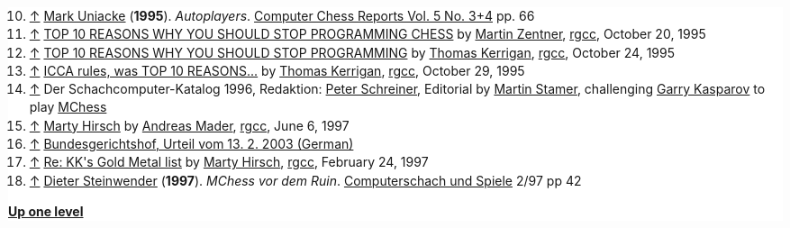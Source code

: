 10. <a id="cite-ref-10" href="#cite-note-10">↑</a> [Mark Uniacke](Mark_Uniacke "Mark Uniacke") (**1995**). *Autoplayers*. [Computer Chess Reports Vol. 5 No. 3+4](Computer_Chess_Reports "Computer Chess Reports") pp. 66
11. <a id="cite-ref-11" href="#cite-note-11">↑</a> [TOP 10 REASONS WHY YOU SHOULD STOP PROGRAMMING CHESS](http://groups.google.com/group/rec.games.chess.computer/browse_frm/thread/1318e6ca7a630206) by [Martin Zentner](Martin_Zentner "Martin Zentner"), [rgcc](Computer_Chess_Forums "Computer Chess Forums"), October 20, 1995
12. <a id="cite-ref-12" href="#cite-note-12">↑</a> [TOP 10 REASONS WHY YOU SHOULD STOP PROGRAMMING](http://groups.google.com/group/rec.games.chess.computer/browse_frm/thread/9c7412af417a2e9f) by [Thomas Kerrigan](Tom_Kerrigan "Tom Kerrigan"), [rgcc](Computer_Chess_Forums "Computer Chess Forums"), October 24, 1995
13. <a id="cite-ref-13" href="#cite-note-13">↑</a> [ICCA rules, was TOP 10 REASONS...](http://groups.google.com/group/rec.games.chess.computer/browse_frm/thread/124be7af6fd3fcd3) by [Thomas Kerrigan](Tom_Kerrigan "Tom Kerrigan"), [rgcc](Computer_Chess_Forums "Computer Chess Forums"), October 29, 1995
14. <a id="cite-ref-14" href="#cite-note-14">↑</a> Der Schachcomputer-Katalog 1996, Redaktion: [Peter Schreiner](Peter_Schreiner "Peter Schreiner"), Editorial by [Martin Stamer](Martin_Stamer "Martin Stamer"), challenging [Garry Kasparov](https://en.wikipedia.org/wiki/Garry_Kasparov) to play [MChess](MChess "MChess")
15. <a id="cite-ref-15" href="#cite-note-15">↑</a> [Marty Hirsch](https://groups.google.com/d/msg/rec.games.chess.computer/CE8lF2uw1YY/7tWxUgLgFBoJ) by [Andreas Mader](Andreas_Mader "Andreas Mader"), [rgcc](Computer_Chess_Forums "Computer Chess Forums"), June 6, 1997
16. <a id="cite-ref-16" href="#cite-note-16">↑</a> [Bundesgerichtshof, Urteil vom 13. 2. 2003 (German)](http://lexetius.com/2003,1403)
17. <a id="cite-ref-17" href="#cite-note-17">↑</a> [Re: KK's Gold Metal list](https://groups.google.com/d/msg/rec.games.chess.computer/VkDSuYr15fo/yJlAa234Fj8J) by [Marty Hirsch](Marty_Hirsch "Marty Hirsch"), [rgcc](Computer_Chess_Forums "Computer Chess Forums"), February 24, 1997
18. <a id="cite-ref-18" href="#cite-note-18">↑</a> [Dieter Steinwender](Dieter_Steinwender "Dieter Steinwender") (**1997**). *MChess vor dem Ruin*. [Computerschach und Spiele](Computerschach_und_Spiele "Computerschach und Spiele") 2/97 pp 42

**[Up one level](World_Microcomputer_Chess_Championship "World Microcomputer Chess Championship")**







 
